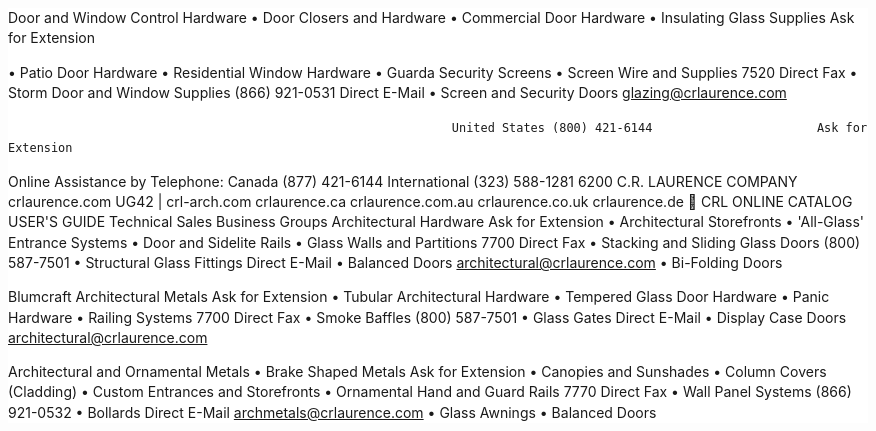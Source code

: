 Door and Window Control Hardware
• Door Closers and Hardware
• Commercial Door Hardware
• Insulating Glass Supplies               Ask for Extension

• Patio Door Hardware
• Residential Window Hardware
• Guarda Security Screens
• Screen Wire and Supplies
                                                         7520
                                                  Direct Fax
• Storm Door and Window Supplies         (866)  921-0531
                                              Direct E-Mail
• Screen and Security Doors      glazing@crlaurence.com



                                                                  United States (800) 421-6144                       Ask for Extension
Online Assistance
by Telephone:                                                           Canada (877) 421-6144
                                                                   International (323) 588-1281               6200
                C.R. LAURENCE COMPANY                                                                         crlaurence.com
                UG42 | crl-arch.com           crlaurence.ca         crlaurence.com.au            crlaurence.co.uk    crlaurence.de
                   CRL ONLINE CATALOG USER'S GUIDE
Technical Sales Business Groups
Architectural Hardware                                     Ask for Extension
• Architectural Storefronts
• 'All-Glass' Entrance Systems
• Door and Sidelite Rails
• Glass Walls and Partitions
                                                     7700         Direct Fax
• Stacking and Sliding Glass Doors
                                                         (800) 587-7501
• Structural Glass Fittings                                    Direct E-Mail
• Balanced Doors                          architectural@crlaurence.com
• Bi-Folding Doors

Blumcraft Architectural Metals
                                                          Ask for Extension
• Tubular Architectural Hardware
• Tempered Glass Door Hardware
• Panic Hardware
• Railing Systems
                                                     7700        Direct Fax
• Smoke Baffles
                                                         (800) 587-7501
• Glass Gates                                                 Direct E-Mail
• Display Case Doors                      architectural@crlaurence.com


Architectural and Ornamental Metals
• Brake Shaped Metals                                     Ask for Extension
• Canopies and Sunshades
• Column Covers (Cladding)
• Custom Entrances and Storefronts
• Ornamental Hand and Guard Rails
                                                     7770        Direct Fax
• Wall Panel Systems                                     (866) 921-0532
• Bollards                                                    Direct E-Mail
                                           archmetals@crlaurence.com
• Glass Awnings
• Balanced Doors
